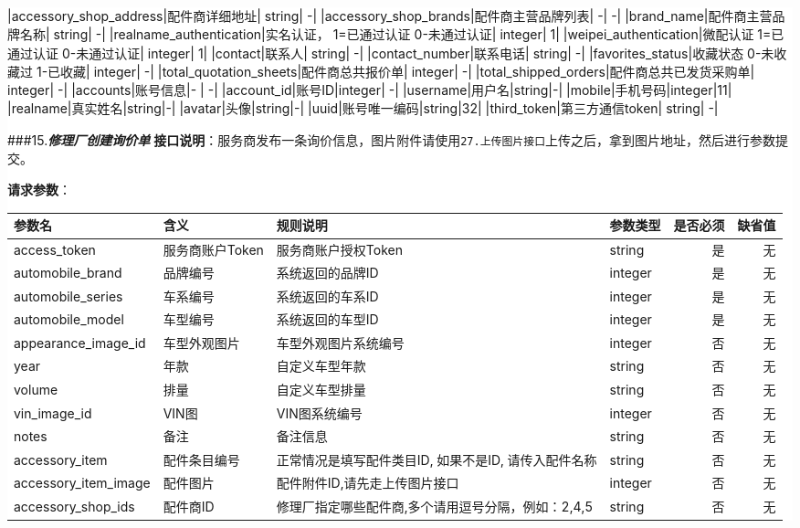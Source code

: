 |accessory_shop_address|配件商详细地址| string| -|
|accessory_shop_brands|配件商主营品牌列表| -| -|
|brand_name|配件商主营品牌名称| string| -|
|realname_authentication|实名认证， 1=已通过认证 0-未通过认证| integer| 1|
|weipei_authentication|微配认证 1=已通过认证 0-未通过认证| integer| 1|
|contact|联系人| string| -|
|contact_number|联系电话| string| -|
|favorites_status|收藏状态 0-未收藏过 1-已收藏| integer| -|
|total_quotation_sheets|配件商总共报价单| integer| -|
|total_shipped_orders|配件商总共已发货采购单| integer| -|
|accounts|账号信息|- | -|
|account_id|账号ID|integer| -|
|username|用户名|string|-|
|mobile|手机号码|integer|11|
|realname|真实姓名|string|-|
|avatar|头像|string|-|
|uuid|账号唯一编码|string|32|
|third_token|第三方通信token| string| -|



###15.***修理厂创建询价单***
**接口说明**：服务商发布一条询价信息，图片附件请使用`27.上传图片接口`上传之后，拿到图片地址，然后进行参数提交。

**请求参数**：

| 参数名      |含义   | 规则说明  | 参数类型 | 是否必须 | 缺省值 |
| :-------- | :--------| :-- |:--------|--------:| --------:|
| access_token  | 服务商账户Token | 服务商账户授权Token | string  | 是 | 无 |
| automobile_brand  | 品牌编号 | 系统返回的品牌ID  | integer  | 是 | 无 |
| automobile_series  | 车系编号 | 系统返回的车系ID  | integer  | 是 | 无 |
| automobile_model  | 车型编号 | 系统返回的车型ID  | integer  | 是 | 无 |
| appearance_image_id  | 车型外观图片 | 车型外观图片系统编号  | integer  | 否 | 无 |
| year  | 年款 | 自定义车型年款  | string  | 否 | 无 |
| volume  | 排量 |自定义车型排量 | string  | 否 | 无 |
| vin_image_id  | VIN图 | VIN图系统编号  | integer | 否 | 无 |
| notes  | 备注  | 备注信息  | string  | 否 | 无 |
| accessory_item | 配件条目编号  | 正常情况是填写配件类目ID,  如果不是ID, 请传入配件名称  | string | 否 | 无 |
| accessory_item_image | 配件图片  | 配件附件ID,请先走上传图片接口  | integer | 否 | 无 |
| accessory_shop_ids  | 配件商ID  | 修理厂指定哪些配件商,多个请用逗号分隔，例如：2,4,5| string  | 否 | 无 |
